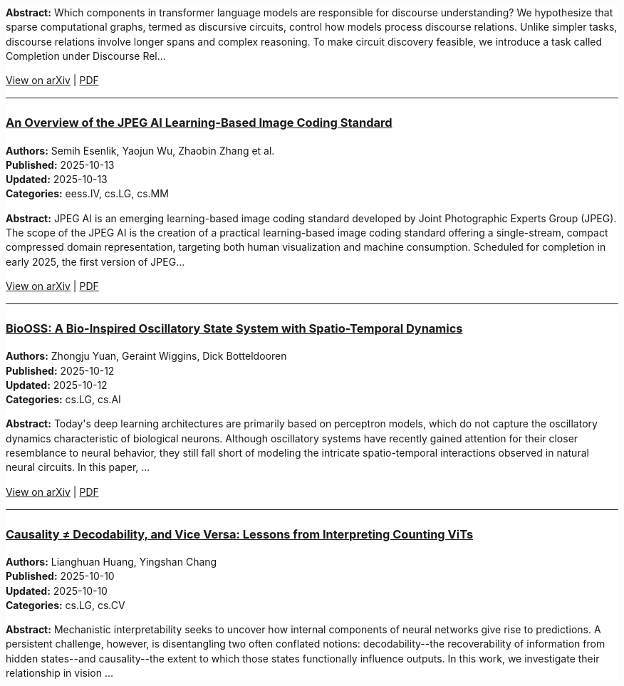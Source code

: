 **Abstract:** Which components in transformer language models are responsible for discourse understanding? We hypothesize that sparse computational graphs, termed as discursive circuits, control how models process discourse relations. Unlike simpler tasks, discourse relations involve longer spans and complex reasoning. To make circuit discovery feasible, we introduce a task called Completion under Discourse Rel...

[View on arXiv](http://arxiv.org/abs/2510.11210v1) | [PDF](http://arxiv.org/pdf/2510.11210v1)

---

### [An Overview of the JPEG AI Learning-Based Image Coding Standard](http://arxiv.org/abs/2510.13867v1)
**Authors:** Semih Esenlik, Yaojun Wu, Zhaobin Zhang et al.  
**Published:** 2025-10-13  
**Updated:** 2025-10-13  
**Categories:** eess.IV, cs.LG, cs.MM  

**Abstract:** JPEG AI is an emerging learning-based image coding standard developed by Joint Photographic Experts Group (JPEG). The scope of the JPEG AI is the creation of a practical learning-based image coding standard offering a single-stream, compact compressed domain representation, targeting both human visualization and machine consumption. Scheduled for completion in early 2025, the first version of JPEG...

[View on arXiv](http://arxiv.org/abs/2510.13867v1) | [PDF](http://arxiv.org/pdf/2510.13867v1)

---

### [BioOSS: A Bio-Inspired Oscillatory State System with Spatio-Temporal Dynamics](http://arxiv.org/abs/2510.10790v1)
**Authors:** Zhongju Yuan, Geraint Wiggins, Dick Botteldooren  
**Published:** 2025-10-12  
**Updated:** 2025-10-12  
**Categories:** cs.LG, cs.AI  

**Abstract:** Today's deep learning architectures are primarily based on perceptron models, which do not capture the oscillatory dynamics characteristic of biological neurons. Although oscillatory systems have recently gained attention for their closer resemblance to neural behavior, they still fall short of modeling the intricate spatio-temporal interactions observed in natural neural circuits. In this paper, ...

[View on arXiv](http://arxiv.org/abs/2510.10790v1) | [PDF](http://arxiv.org/pdf/2510.10790v1)

---

### [Causality $\neq$ Decodability, and Vice Versa: Lessons from Interpreting Counting ViTs](http://arxiv.org/abs/2510.09794v1)
**Authors:** Lianghuan Huang, Yingshan Chang  
**Published:** 2025-10-10  
**Updated:** 2025-10-10  
**Categories:** cs.LG, cs.CV  

**Abstract:** Mechanistic interpretability seeks to uncover how internal components of neural networks give rise to predictions. A persistent challenge, however, is disentangling two often conflated notions: decodability--the recoverability of information from hidden states--and causality--the extent to which those states functionally influence outputs. In this work, we investigate their relationship in vision ...
